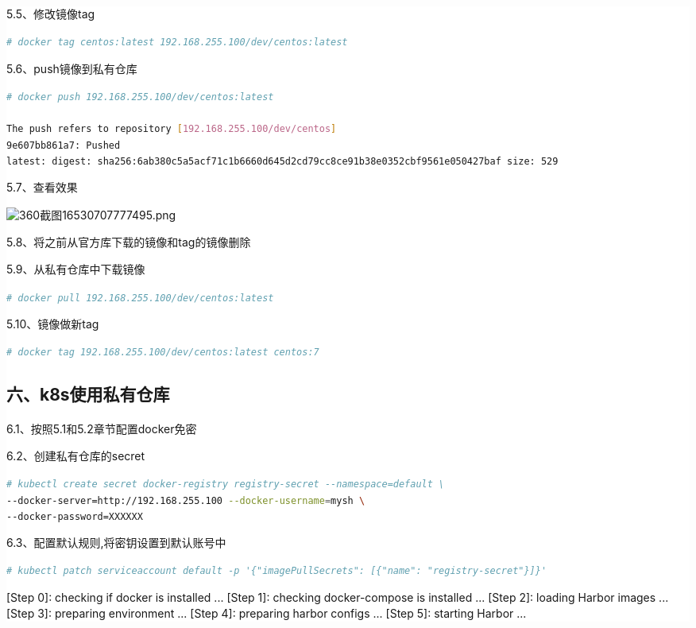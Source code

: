 5.5、修改镜像tag

```bash
# docker tag centos:latest 192.168.255.100/dev/centos:latest
```



5.6、push镜像到私有仓库

```bash
# docker push 192.168.255.100/dev/centos:latest

The push refers to repository [192.168.255.100/dev/centos]
9e607bb861a7: Pushed 
latest: digest: sha256:6ab380c5a5acf71c1b6660d645d2cd79cc8ce91b38e0352cbf9561e050427baf size: 529
```



5.7、查看效果

![360截图16530707777495.png](http://ww1.sinaimg.cn/large/007Xg1efgy1gao9zfna82j318l0g2my3.jpg)



5.8、将之前从官方库下载的镜像和tag的镜像删除



5.9、从私有仓库中下载镜像

```bash
# docker pull 192.168.255.100/dev/centos:latest
```



5.10、镜像做新tag

```bash
# docker tag 192.168.255.100/dev/centos:latest centos:7
```



## 六、k8s使用私有仓库

6.1、按照5.1和5.2章节配置docker免密



6.2、创建私有仓库的secret

```bash
# kubectl create secret docker-registry registry-secret --namespace=default \
--docker-server=http://192.168.255.100 --docker-username=mysh \
--docker-password=XXXXXX
```



6.3、配置默认规则,将密钥设置到默认账号中

```bash
# kubectl patch serviceaccount default -p '{"imagePullSecrets": [{"name": "registry-secret"}]}'
```


[Step 0]: checking if docker is installed ...
[Step 1]: checking docker-compose is installed ...
[Step 2]: loading Harbor images ...
[Step 3]: preparing environment ...
[Step 4]: preparing harbor configs ...
[Step 5]: starting Harbor ...